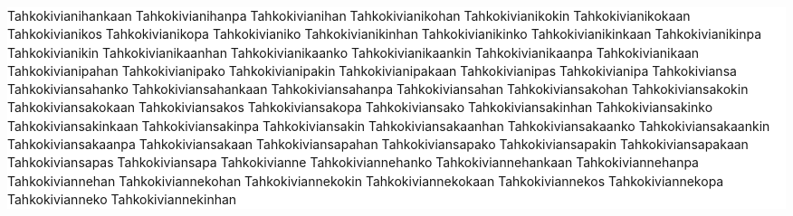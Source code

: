 Tahkokivianihankaan
Tahkokivianihanpa
Tahkokivianihan
Tahkokivianikohan
Tahkokivianikokin
Tahkokivianikokaan
Tahkokivianikos
Tahkokivianikopa
Tahkokivianiko
Tahkokivianikinhan
Tahkokivianikinko
Tahkokivianikinkaan
Tahkokivianikinpa
Tahkokivianikin
Tahkokivianikaanhan
Tahkokivianikaanko
Tahkokivianikaankin
Tahkokivianikaanpa
Tahkokivianikaan
Tahkokivianipahan
Tahkokivianipako
Tahkokivianipakin
Tahkokivianipakaan
Tahkokivianipas
Tahkokivianipa
Tahkokiviansa
Tahkokiviansahanko
Tahkokiviansahankaan
Tahkokiviansahanpa
Tahkokiviansahan
Tahkokiviansakohan
Tahkokiviansakokin
Tahkokiviansakokaan
Tahkokiviansakos
Tahkokiviansakopa
Tahkokiviansako
Tahkokiviansakinhan
Tahkokiviansakinko
Tahkokiviansakinkaan
Tahkokiviansakinpa
Tahkokiviansakin
Tahkokiviansakaanhan
Tahkokiviansakaanko
Tahkokiviansakaankin
Tahkokiviansakaanpa
Tahkokiviansakaan
Tahkokiviansapahan
Tahkokiviansapako
Tahkokiviansapakin
Tahkokiviansapakaan
Tahkokiviansapas
Tahkokiviansapa
Tahkokivianne
Tahkokiviannehanko
Tahkokiviannehankaan
Tahkokiviannehanpa
Tahkokiviannehan
Tahkokiviannekohan
Tahkokiviannekokin
Tahkokiviannekokaan
Tahkokiviannekos
Tahkokiviannekopa
Tahkokivianneko
Tahkokiviannekinhan